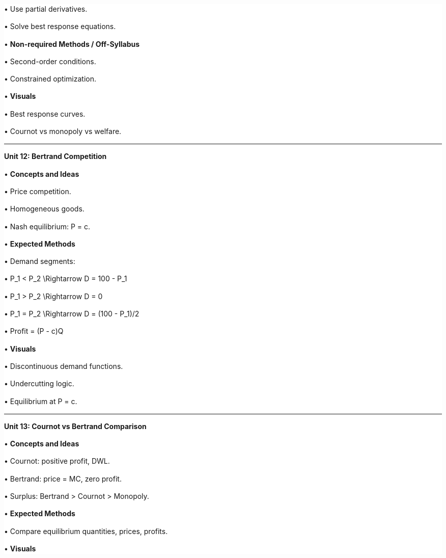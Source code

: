 • Use partial derivatives.

• Solve best response equations.

• **Non-required Methods / Off-Syllabus**

• Second-order conditions.

• Constrained optimization.

• **Visuals**

• Best response curves.

• Cournot vs monopoly vs welfare.

---

**Unit 12: Bertrand Competition**

• **Concepts and Ideas**

• Price competition.

• Homogeneous goods.

• Nash equilibrium: P = c.

• **Expected Methods**

• Demand segments:

• P_1 < P_2 \Rightarrow D = 100 - P_1

• P_1 > P_2 \Rightarrow D = 0

• P_1 = P_2 \Rightarrow D = (100 - P_1)/2

• Profit = (P - c)Q

• **Visuals**

• Discontinuous demand functions.

• Undercutting logic.

• Equilibrium at P = c.

---

**Unit 13: Cournot vs Bertrand Comparison**

• **Concepts and Ideas**

• Cournot: positive profit, DWL.

• Bertrand: price = MC, zero profit.

• Surplus: Bertrand > Cournot > Monopoly.

• **Expected Methods**

• Compare equilibrium quantities, prices, profits.

• **Visuals**
